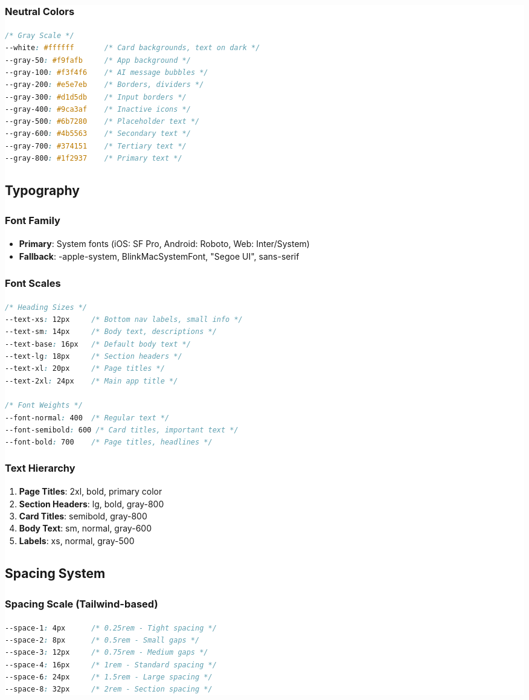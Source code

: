 ### Neutral Colors
```css
/* Gray Scale */
--white: #ffffff       /* Card backgrounds, text on dark */
--gray-50: #f9fafb     /* App background */
--gray-100: #f3f4f6    /* AI message bubbles */
--gray-200: #e5e7eb    /* Borders, dividers */
--gray-300: #d1d5db    /* Input borders */
--gray-400: #9ca3af    /* Inactive icons */
--gray-500: #6b7280    /* Placeholder text */
--gray-600: #4b5563    /* Secondary text */
--gray-700: #374151    /* Tertiary text */
--gray-800: #1f2937    /* Primary text */
```

## Typography

### Font Family
- **Primary**: System fonts (iOS: SF Pro, Android: Roboto, Web: Inter/System)
- **Fallback**: -apple-system, BlinkMacSystemFont, "Segoe UI", sans-serif

### Font Scales
```css
/* Heading Sizes */
--text-xs: 12px     /* Bottom nav labels, small info */
--text-sm: 14px     /* Body text, descriptions */
--text-base: 16px   /* Default body text */
--text-lg: 18px     /* Section headers */
--text-xl: 20px     /* Page titles */
--text-2xl: 24px    /* Main app title */

/* Font Weights */
--font-normal: 400  /* Regular text */
--font-semibold: 600 /* Card titles, important text */
--font-bold: 700    /* Page titles, headlines */
```

### Text Hierarchy
1. **Page Titles**: 2xl, bold, primary color
2. **Section Headers**: lg, bold, gray-800
3. **Card Titles**: semibold, gray-800
4. **Body Text**: sm, normal, gray-600
5. **Labels**: xs, normal, gray-500

## Spacing System

### Spacing Scale (Tailwind-based)
```css
--space-1: 4px      /* 0.25rem - Tight spacing */
--space-2: 8px      /* 0.5rem - Small gaps */
--space-3: 12px     /* 0.75rem - Medium gaps */
--space-4: 16px     /* 1rem - Standard spacing */
--space-6: 24px     /* 1.5rem - Large spacing */
--space-8: 32px     /* 2rem - Section spacing */
```

